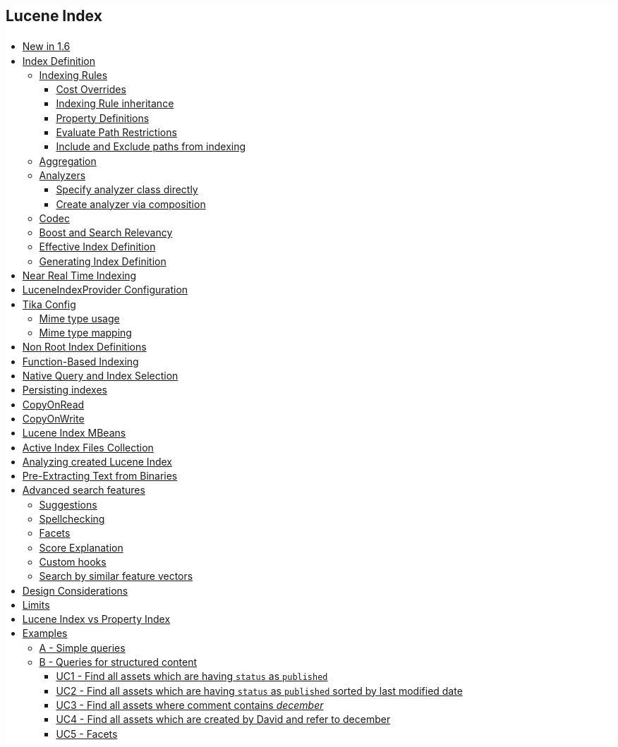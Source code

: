 

## Lucene Index

* [New in 1.6](#new-1.6)
* [Index Definition](#index-definition)
    * [Indexing Rules](#indexing-rules)
        * [Cost Overrides](#cost-overrides)
        * [Indexing Rule inheritance](#indexing-rule-inheritence)
        * [Property Definitions](#property-definitions)
        * [Evaluate Path Restrictions](#path-restrictions)
        * [Include and Exclude paths from indexing](#include-exclude)
    * [Aggregation](#aggregation)
    * [Analyzers](#analyzers)
        * [Specify analyzer class directly](#analyzer-classes)
        * [Create analyzer via composition](#analyzer-composition)
    * [Codec](#codec)
    * [Boost and Search Relevancy](#boost)
    * [Effective Index Definition](#stored-index-definition)
    * [Generating Index Definition](#generate-index-definition)
* [Near Real Time Indexing](#nrt-indexing)
* [LuceneIndexProvider Configuration](#osgi-config)
* [Tika Config](#tika-config)
    * [Mime type usage](#mime-type-usage)
    * [Mime type mapping](#mime-type-mapping)
* [Non Root Index Definitions](#non-root-index)
* [Function-Based Indexing](#function-based-indexing)
* [Native Query and Index Selection](#native-query)
* [Persisting indexes](#persisting-indexes)
* [CopyOnRead](#copy-on-read)
* [CopyOnWrite](#copy-on-write)
* [Lucene Index MBeans](#mbeans)
* [Active Index Files Collection](#active-blob-collection)
* [Analyzing created Lucene Index](#luke)
* [Pre-Extracting Text from Binaries](#text-extraction)
* [Advanced search features](#advanced-search-features)
    * [Suggestions](#suggestions)
    * [Spellchecking](#spellchecking)
    * [Facets](#facets)
    * [Score Explanation](#score-explanation)
    * [Custom hooks](#custom-hooks)
    * [Search by similar feature vectors](#similar-fv)
* [Design Considerations](#design-considerations)
* [Limits](#limits)
* [Lucene Index vs Property Index](#lucene-vs-property)
* [Examples](#examples)
    * [A - Simple queries](#simple-queries)
    * [B - Queries for structured content](#queries-structured-content)
        * [UC1 - Find all assets which are having `status` as `published`](#uc1)
        * [UC2 - Find all assets which are having `status` as `published` sorted by last modified date](#uc2)
        * [UC3 - Find all assets where comment contains _december_](#uc3)
        * [UC4 - Find all assets which are created by David and refer to december](#uc4)
        * [UC5 - Facets](#uc5)

